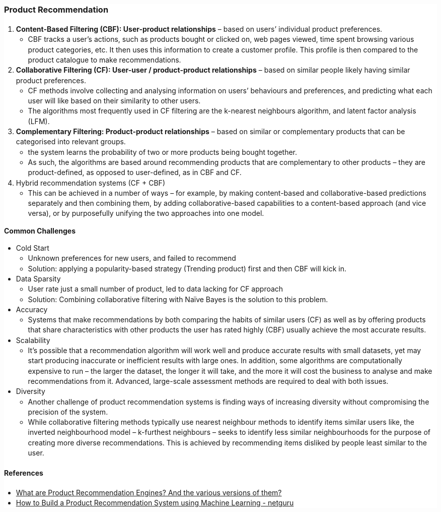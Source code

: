 ### Product Recommendation
1. **Content-Based Filtering (CBF): User-product relationships** – based on users’ individual product preferences.
    - CBF tracks a user’s actions, such as products bought or clicked on, web pages viewed, time spent browsing various product categories, etc. It then uses this information to create a customer profile. This profile is then compared to the product catalogue to make recommendations.
2. **Collaborative Filtering (CF): User-user / product-product relationships** – based on similar people likely having similar product preferences.
    - CF methods involve collecting and analysing information on users’ behaviours and preferences, and predicting what each user will like based on their similarity to other users.
    - The algorithms most frequently used in CF filtering are the k-nearest neighbours algorithm, and latent factor analysis (LFM).
3. **Complementary Filtering: Product-product relationships** – based on similar or complementary products that can be categorised into relevant groups.
    - the system learns the probability of two or more products being bought together.
    - As such, the algorithms are based around recommending products that are complementary to other products – they are product-defined, as opposed to user-defined, as in CBF and CF.
4. Hybrid recommendation systems (CF + CBF)
    - This can be achieved in a number of ways – for example, by making content-based and collaborative-based predictions separately and then combining them, by adding collaborative-based capabilities to a content-based approach (and vice versa), or by purposefully unifying the two approaches into one model.

**Common Challenges**
- Cold Start
    - Unknown preferences for new users, and failed to recommend
    - Solution: applying a popularity-based strategy (Trending product) first and then CBF will kick in.
- Data Sparsity
    - User rate just a small number of product, led to data lacking for CF approach 
    - Solution: Combining collaborative filtering with Naïve Bayes is the solution to this problem.
- Accuracy
    - Systems that make recommendations by both comparing the habits of similar users (CF) as well as by offering products that share characteristics with other products the user has rated highly (CBF) usually achieve the most accurate results.
- Scalability
    - It’s possible that a recommendation algorithm will work well and produce accurate results with small datasets, yet may start producing inaccurate or inefficient results with large ones. In addition, some algorithms are computationally expensive to run – the larger the dataset, the longer it will take, and the more it will cost the business to analyse and make recommendations from it. Advanced, large-scale assessment methods are required to deal with both issues.
- Diversity
    - Another challenge of product recommendation systems is finding ways of increasing diversity without compromising the precision of the system.
    - While collaborative filtering methods typically use nearest neighbour methods to identify items similar users like, the inverted neighbourhood model – k-furthest neighbours – seeks to identify less similar neighbourhoods for the purpose of creating more diverse recommendations. This is achieved by recommending items disliked by people least similar to the user.

#### References
- [What are Product Recommendation Engines? And the various versions of them?](https://towardsdatascience.com/what-are-product-recommendation-engines-and-the-various-versions-of-them-9dcab4ee26d5)
- [How to Build a Product Recommendation System using Machine Learning - netguru](https://www.netguru.com/blog/product-recommendation-machine-learning)
